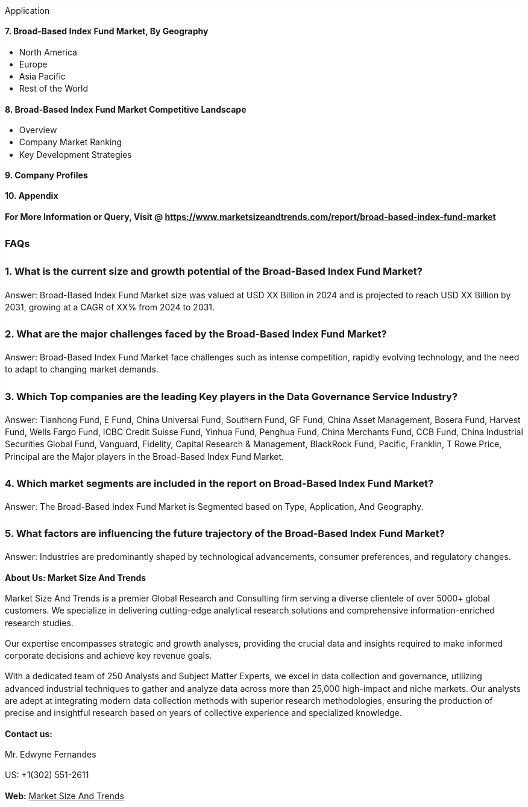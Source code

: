 Application</span></strong></p></div><div class="" data-test-id=""><p><strong><span class="">7. Broad-Based Index Fund Market, By Geography</span></strong></p></div><div class="" data-test-id=""><ul><li><span class="">North America</span></li><li><span class="">Europe</span></li><li><span class="">Asia Pacific</span></li><li><span class="">Rest of the World</span></li></ul></div><div class="" data-test-id=""><p><strong><span class="">8. Broad-Based Index Fund Market Competitive Landscape</span></strong></p></div><div class="" data-test-id=""><ul><li><span class="">Overview</span></li><li><span class="">Company Market Ranking</span></li><li><span class="">Key Development Strategies</span></li></ul></div><div class="" data-test-id=""><p><strong><span class="">9. Company Profiles</span></strong></p></div><div class="" data-test-id=""><p><strong><span class="">10. Appendix</span></strong></p></div><div class="" data-test-id=""><p><strong><span class="">For More Information or Query, Visit @ <a href="https://www.marketsizeandtrends.com/report/broad-based-index-fund-market" target="_blank">https://www.marketsizeandtrends.com/report/broad-based-index-fund-market</a></span></strong></p></div><div class="" data-test-id=""><div class="article-main__content" data-test-id="publishing-text-block"><h3><strong><span class="">FAQs</span></strong></h3></div><div class="article-main__content" data-test-id="publishing-text-block"><h3><span class="">1. What is the current size and growth potential of the Broad-Based Index Fund Market?</span></h3></div><div class="article-main__content" data-test-id="publishing-text-block"><p><span class="font-[700]">Answer</span><span class="">: Broad-Based Index Fund Market size was valued at USD XX Billion in 2024 and is projected to reach USD XX Billion by 2031, growing at a CAGR of XX% from 2024 to 2031.</span></p></div><div class="article-main__content" data-test-id="publishing-text-block"><h3><span class="">2. What are the major challenges faced by the Broad-Based Index Fund Market?</span></h3></div><div class="article-main__content" data-test-id="publishing-text-block"><p><span class="font-[700]">Answer</span><span class="">: Broad-Based Index Fund Market face challenges such as intense competition, rapidly evolving technology, and the need to adapt to changing market demands.</span></p></div><div class="article-main__content" data-test-id="publishing-text-block"><h3><span class="">3. Which Top companies are the leading Key players in the Data Governance Service Industry?</span></h3></div><div class="article-main__content" data-test-id="publishing-text-block"><p><span class="font-[700]">Answer</span><span class="">: Tianhong Fund, E Fund, China Universal Fund, Southern Fund, GF Fund, China Asset Management, Bosera Fund, Harvest Fund, Wells Fargo Fund, ICBC Credit Suisse Fund, Yinhua Fund, Penghua Fund, China Merchants Fund, CCB Fund, China Industrial Securities Global Fund, Vanguard, Fidelity, Capital Research & Management, BlackRock Fund, Pacific, Franklin, T Rowe Price, Principal are the Major players in the Broad-Based Index Fund Market.</span></p></div><div class="article-main__content" data-test-id="publishing-text-block"><h3><span class="">4. Which market segments are included in the report on Broad-Based Index Fund Market?</span></h3></div><div class="article-main__content" data-test-id="publishing-text-block"><p><span class="font-[700]">Answer</span><span class="">: The Broad-Based Index Fund Market is Segmented based on Type, Application, And Geography.</span></p></div><div class="article-main__content" data-test-id="publishing-text-block"><h3><span class="">5. What factors are influencing the future trajectory of the Broad-Based Index Fund Market?</span></h3></div><div class="article-main__content" data-test-id="publishing-text-block"><p><span class="font-[700]">Answer:</span><span class="">&nbsp;Industries are predominantly shaped by technological advancements, consumer preferences, and regulatory changes.</span></p></div><p><strong><span class="">About Us: Market Size And Trends</span></strong></p></div><div class="" data-test-id=""><p><span class="">Market Size And Trends is a premier Global Research and Consulting firm serving a diverse clientele of over 5000+ global customers. We specialize in delivering cutting-edge analytical research solutions and comprehensive information-enriched research studies.</span></p></div><div class="" data-test-id=""><p><span class="">Our expertise encompasses strategic and growth analyses, providing the crucial data and insights required to make informed corporate decisions and achieve key revenue goals.</span></p></div><div class="" data-test-id=""><p><span class="">With a dedicated team of 250 Analysts and Subject Matter Experts, we excel in data collection and governance, utilizing advanced industrial techniques to gather and analyze data across more than 25,000 high-impact and niche markets. Our analysts are adept at integrating modern data collection methods with superior research methodologies, ensuring the production of precise and insightful research based on years of collective experience and specialized knowledge.</span></p></div><div class="" data-test-id=""><p><strong><span class="">Contact us:</span></strong></p></div><div class="" data-test-id=""><p><span class="">Mr. Edwyne Fernandes</span></p></div><div class="" data-test-id=""><p><span class="">US: +1(302) 551-2611<br /></span></p><p><span class=""><strong>Web:</strong> <a href="https://www.marketsizeandtrends.com/" target="_blank">Market Size And Trends</a></span></p></div>
